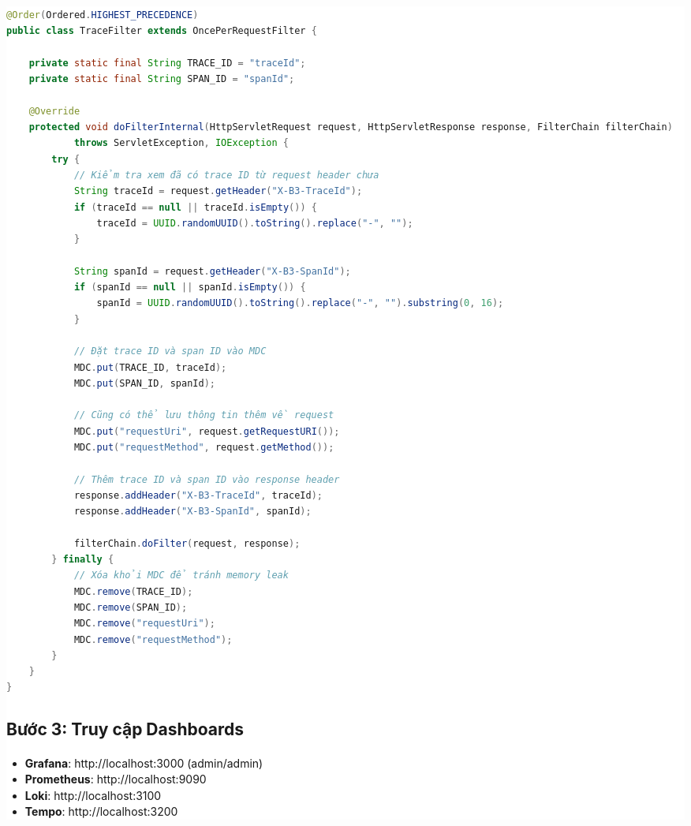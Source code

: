 ```java
@Order(Ordered.HIGHEST_PRECEDENCE)
public class TraceFilter extends OncePerRequestFilter {

    private static final String TRACE_ID = "traceId";
    private static final String SPAN_ID = "spanId";

    @Override
    protected void doFilterInternal(HttpServletRequest request, HttpServletResponse response, FilterChain filterChain)
            throws ServletException, IOException {
        try {
            // Kiểm tra xem đã có trace ID từ request header chưa
            String traceId = request.getHeader("X-B3-TraceId");
            if (traceId == null || traceId.isEmpty()) {
                traceId = UUID.randomUUID().toString().replace("-", "");
            }
            
            String spanId = request.getHeader("X-B3-SpanId");
            if (spanId == null || spanId.isEmpty()) {
                spanId = UUID.randomUUID().toString().replace("-", "").substring(0, 16);
            }
            
            // Đặt trace ID và span ID vào MDC
            MDC.put(TRACE_ID, traceId);
            MDC.put(SPAN_ID, spanId);
            
            // Cũng có thể lưu thông tin thêm về request
            MDC.put("requestUri", request.getRequestURI());
            MDC.put("requestMethod", request.getMethod());
            
            // Thêm trace ID và span ID vào response header
            response.addHeader("X-B3-TraceId", traceId);
            response.addHeader("X-B3-SpanId", spanId);
            
            filterChain.doFilter(request, response);
        } finally {
            // Xóa khỏi MDC để tránh memory leak
            MDC.remove(TRACE_ID);
            MDC.remove(SPAN_ID);
            MDC.remove("requestUri");
            MDC.remove("requestMethod");
        }
    }
}
```

## Bước 3: Truy cập Dashboards

- **Grafana**: http://localhost:3000 (admin/admin)
- **Prometheus**: http://localhost:9090
- **Loki**: http://localhost:3100
- **Tempo**: http://localhost:3200
